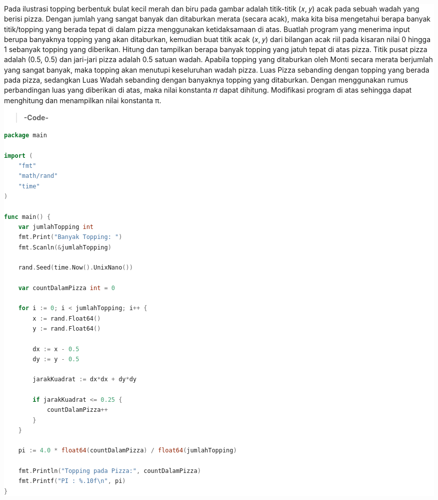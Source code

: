 Pada ilustrasi topping berbentuk bulat kecil merah dan biru pada gambar adalah titik-titik (𝑥, 𝑦) acak pada sebuah wadah yang berisi pizza. Dengan jumlah yang sangat banyak dan ditaburkan merata (secara acak), maka kita bisa mengetahui berapa banyak titik/topping yang berada tepat di dalam pizza menggunakan ketidaksamaan di atas. Buatlah program yang menerima input berupa banyaknya topping yang akan ditaburkan, kemudian buat titik acak (𝑥, 𝑦) dari bilangan acak riil pada kisaran nilai 0 hingga 1 sebanyak topping yang diberikan. Hitung dan tampilkan berapa banyak topping yang jatuh tepat di atas pizza. Titik pusat pizza adalah (0.5, 0.5) dan jari-jari pizza adalah 0.5 satuan wadah.
Apabila topping yang ditaburkan oleh Monti secara merata berjumlah yang sangat banyak, maka topping akan menutupi keseluruhan wadah pizza. Luas Pizza sebanding dengan topping yang berada pada pizza, sedangkan Luas Wadah sebanding dengan banyaknya topping yang ditaburkan. Dengan menggunakan rumus perbandingan luas yang diberikan di atas, maka nilai konstanta 𝜋 dapat dihitung. Modifikasi program di atas sehingga dapat menghitung dan menampilkan nilai konstanta π.

>
>**-Code-**
```go
package main

import (
    "fmt"
    "math/rand"
    "time"
)
  
func main() {
    var jumlahTopping int
    fmt.Print("Banyak Topping: ")
    fmt.Scanln(&jumlahTopping)

    rand.Seed(time.Now().UnixNano())
  
    var countDalamPizza int = 0
  
    for i := 0; i < jumlahTopping; i++ {
        x := rand.Float64()
        y := rand.Float64()
  
        dx := x - 0.5
        dy := y - 0.5

        jarakKuadrat := dx*dx + dy*dy

        if jarakKuadrat <= 0.25 {
            countDalamPizza++
        }
    }
  
    pi := 4.0 * float64(countDalamPizza) / float64(jumlahTopping)
  
    fmt.Println("Topping pada Pizza:", countDalamPizza)
    fmt.Printf("PI : %.10f\n", pi)
}
```
